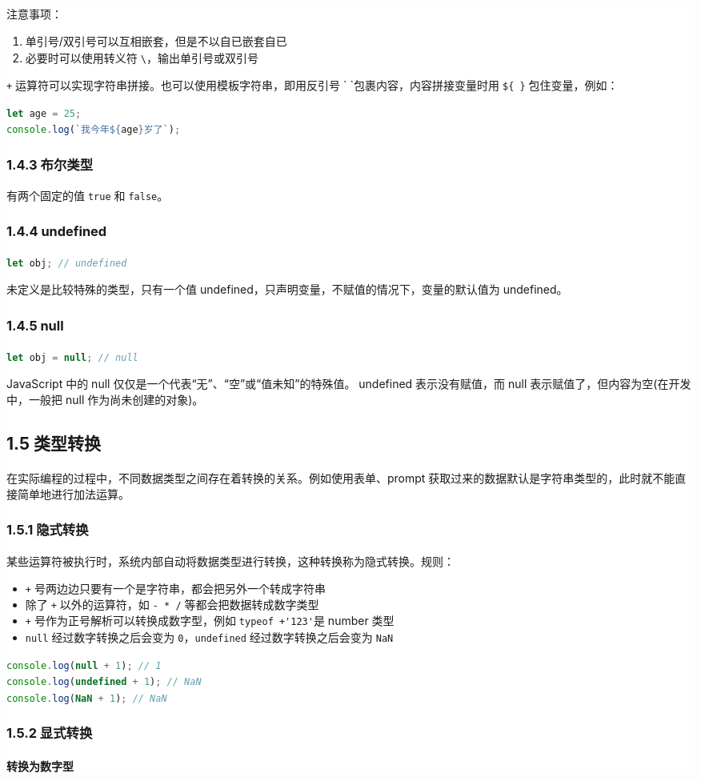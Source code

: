 注意事项：
1. 单引号/双引号可以互相嵌套，但是不以自已嵌套自已
2. 必要时可以使用转义符 `\`，输出单引号或双引号

`+` 运算符可以实现字符串拼接。也可以使用模板字符串，即用反引号 \` \`包裹内容，内容拼接变量时用 `${ }` 包住变量，例如：

```js
let age = 25;
console.log(`我今年${age}岁了`);
```

### 1.4.3 布尔类型

有两个固定的值 `true` 和 `false`。


### 1.4.4 undefined

```js
let obj; // undefined
```

未定义是比较特殊的类型，只有一个值 undefined，只声明变量，不赋值的情况下，变量的默认值为 undefined。

### 1.4.5 null

```js
let obj = null; // null
```

JavaScript 中的 null 仅仅是一个代表“无”、“空”或“值未知”的特殊值。 undefined 表示没有赋值，而 null 表示赋值了，但内容为空(在开发中，一般把 null 作为尚未创建的对象)。


## 1.5 类型转换

在实际编程的过程中，不同数据类型之间存在着转换的关系。例如使用表单、prompt 获取过来的数据默认是字符串类型的，此时就不能直接简单地进行加法运算。

### 1.5.1 隐式转换

某些运算符被执行时，系统内部自动将数据类型进行转换，这种转换称为隐式转换。规则：

- `+` 号两边边只要有一个是字符串，都会把另外一个转成字符串
- 除了 `+` 以外的运算符，如 `- * /` 等都会把数据转成数字类型
- `+` 号作为正号解析可以转换成数字型，例如 `typeof +'123'`是 number 类型
- `null` 经过数字转换之后会变为 `0`，`undefined` 经过数字转换之后会变为 `NaN`

```js
console.log(null + 1); // 1
console.log(undefined + 1); // NaN
console.log(NaN + 1); // NaN
```


### 1.5.2 显式转换

#### 转换为数字型
